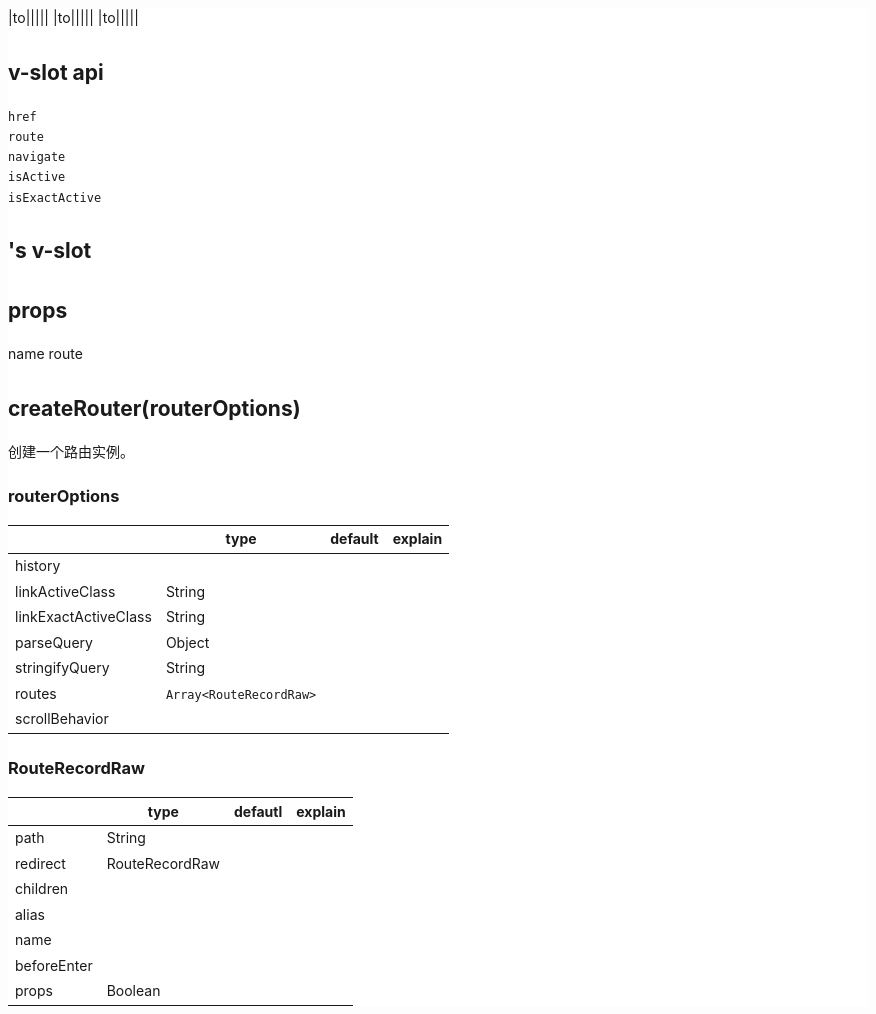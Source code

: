 |to|||||
|to|||||
|to|||||

## v-slot api

```
href
route
navigate
isActive
isExactActive
```

## <router-link>'s v-slot

## <router-view> props

name
route

## createRouter(routerOptions)

创建一个路由实例。

### routerOptions

||type|default|explain|
|-|-|-|-|
|history||||
|linkActiveClass|String|||
|linkExactActiveClass|String|||
|parseQuery|Object|||
|stringifyQuery|String|||
|routes|`Array<RouteRecordRaw>`|||
|scrollBehavior||||

### RouteRecordRaw
||type|defautl|explain|
|-|-|-|-|
|path|String|||
|redirect|RouteRecordRaw|||
|children||||
|alias||||
|name||||
|beforeEnter||||
|props|Boolean|||